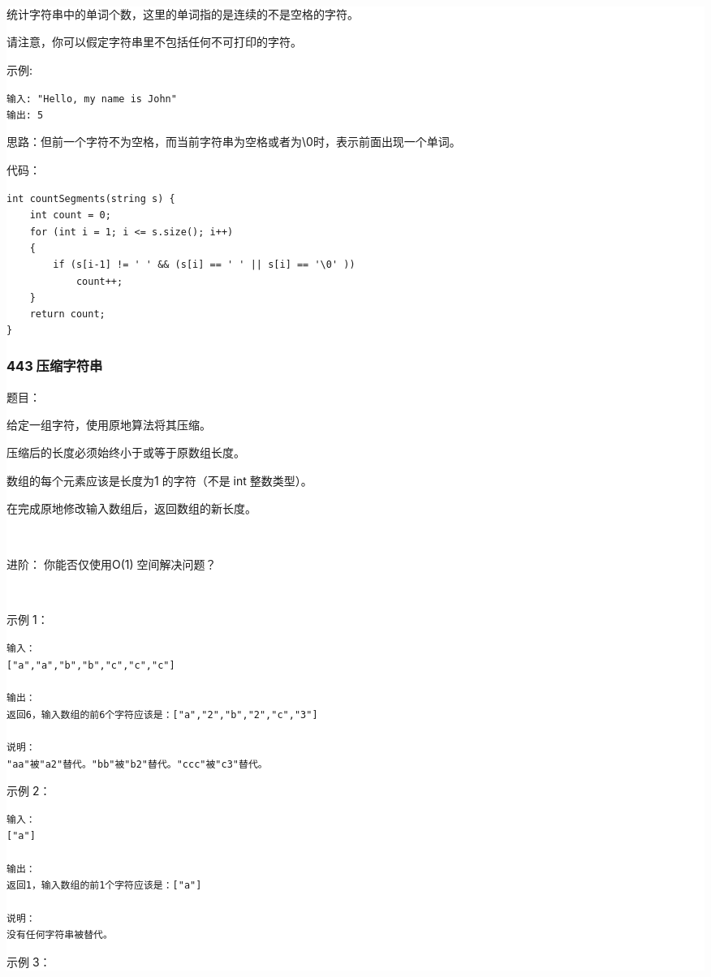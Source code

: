 统计字符串中的单词个数，这里的单词指的是连续的不是空格的字符。

请注意，你可以假定字符串里不包括任何不可打印的字符。

示例:

	输入: "Hello, my name is John"
	输出: 5

思路：但前一个字符不为空格，而当前字符串为空格或者为\0时，表示前面出现一个单词。

代码：

    int countSegments(string s) {
        int count = 0;
        for (int i = 1; i <= s.size(); i++)
        {
            if (s[i-1] != ' ' && (s[i] == ' ' || s[i] == '\0' ))
                count++;
        }
        return count;
    }

### 443 压缩字符串

题目：

给定一组字符，使用原地算法将其压缩。

压缩后的长度必须始终小于或等于原数组长度。

数组的每个元素应该是长度为1 的字符（不是 int 整数类型）。

在完成原地修改输入数组后，返回数组的新长度。

 

进阶：
你能否仅使用O(1) 空间解决问题？

 

示例 1：
	
	输入：
	["a","a","b","b","c","c","c"]
	
	输出：
	返回6，输入数组的前6个字符应该是：["a","2","b","2","c","3"]
	
	说明：
	"aa"被"a2"替代。"bb"被"b2"替代。"ccc"被"c3"替代。
示例 2：
	
	输入：
	["a"]
	
	输出：
	返回1，输入数组的前1个字符应该是：["a"]
	
	说明：
	没有任何字符串被替代。
示例 3：
	